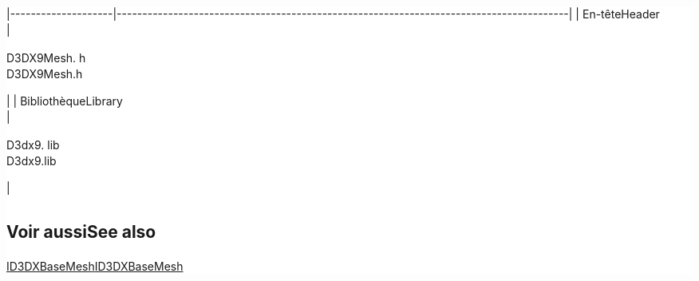 |--------------------|----------------------------------------------------------------------------------------|
| <span data-ttu-id="dd6df-151">En-tête</span><span class="sxs-lookup"><span data-stu-id="dd6df-151">Header</span></span><br/>  | <dl> <span data-ttu-id="dd6df-152"><dt>D3DX9Mesh. h</dt></span><span class="sxs-lookup"><span data-stu-id="dd6df-152"><dt>D3DX9Mesh.h</dt></span></span> </dl> |
| <span data-ttu-id="dd6df-153">Bibliothèque</span><span class="sxs-lookup"><span data-stu-id="dd6df-153">Library</span></span><br/> | <dl> <span data-ttu-id="dd6df-154"><dt>D3dx9. lib</dt></span><span class="sxs-lookup"><span data-stu-id="dd6df-154"><dt>D3dx9.lib</dt></span></span> </dl>   |



## <a name="see-also"></a><span data-ttu-id="dd6df-155">Voir aussi</span><span class="sxs-lookup"><span data-stu-id="dd6df-155">See also</span></span>

<dl> <dt>

[<span data-ttu-id="dd6df-156">ID3DXBaseMesh</span><span class="sxs-lookup"><span data-stu-id="dd6df-156">ID3DXBaseMesh</span></span>](id3dxbasemesh.md)
</dt> </dl>

 

 
